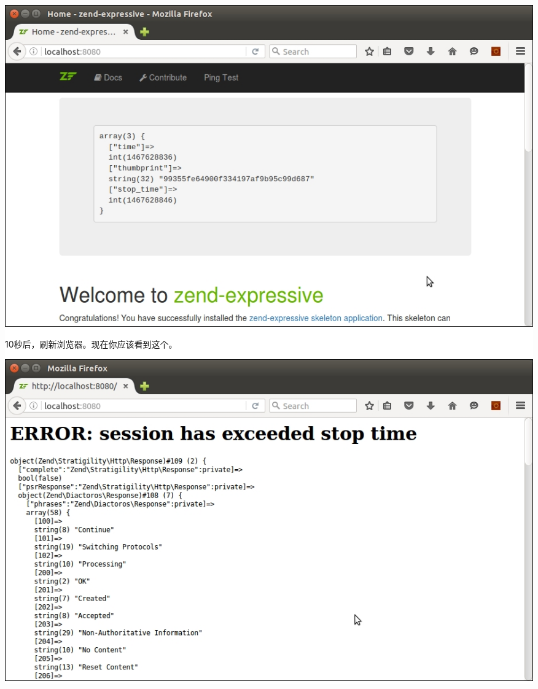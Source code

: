 ![](../../.gitbook/assets/image%20%28114%29.png)

10秒后，刷新浏览器。现在你应该看到这个。

![](../../.gitbook/assets/image%20%28113%29.png)

